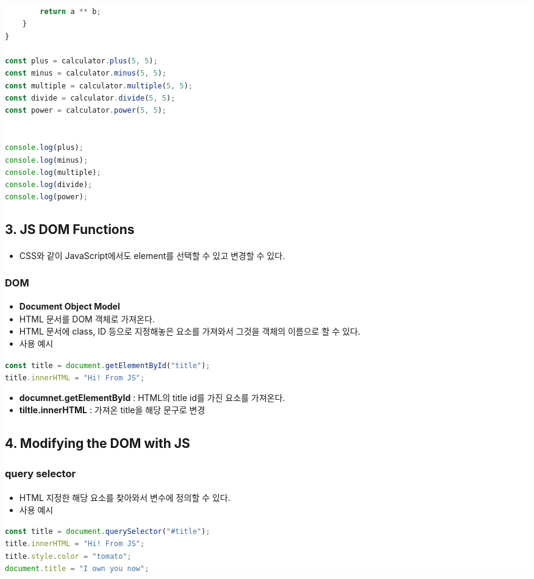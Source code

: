 ```JavaScript
        return a ** b;
    }
}

const plus = calculator.plus(5, 5);
const minus = calculator.minus(5, 5);
const multiple = calculator.multiple(5, 5);
const divide = calculator.divide(5, 5);
const power = calculator.power(5, 5);


console.log(plus);
console.log(minus);
console.log(multiple);
console.log(divide);
console.log(power);
```



## 3. JS DOM Functions

* CSS와 같이 JavaScript에서도 element를 선택할 수 있고 변경할 수 있다.



### DOM

* **Document Object Model**
* HTML 문서를 DOM 객체로 가져온다.
* HTML 문서에 class, ID 등으로 지정해놓은 요소를 가져와서 그것을 객체의 이름으로 할 수 있다.
* 사용 예시

```JavaScript
const title = document.getElementById("title");
title.innerHTML = "Hi! From JS";
```

* **documnet.getElementById** : HTML의 title id를 가진 요소를 가져온다.
* **tiltle.innerHTML** : 가져온 title을 해당 문구로 변경



## 4. Modifying the DOM with JS

### query selector

* HTML 지정한 해당 요소를 찾아와서 변수에 정의할 수 있다.
* 사용 예시

```JavaScript
const title = document.querySelector("#title");
title.innerHTML = "Hi! From JS";
title.style.color = "tomato";
document.title = "I own you now";
```
